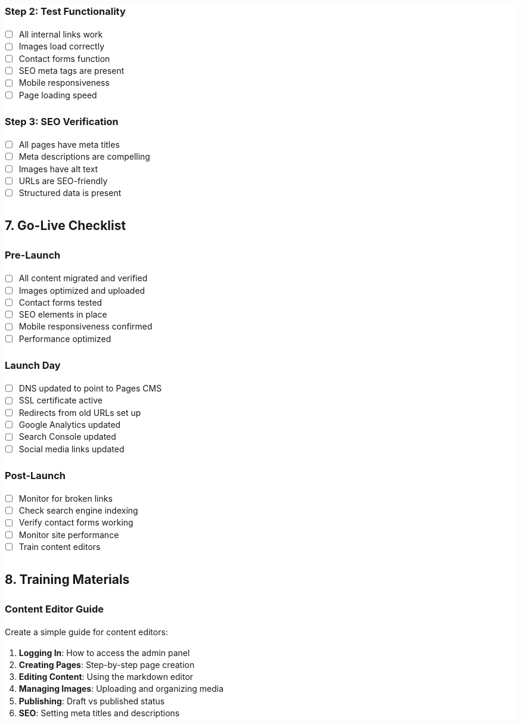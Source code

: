 ### Step 2: Test Functionality
- [ ] All internal links work
- [ ] Images load correctly
- [ ] Contact forms function
- [ ] SEO meta tags are present
- [ ] Mobile responsiveness
- [ ] Page loading speed

### Step 3: SEO Verification
- [ ] All pages have meta titles
- [ ] Meta descriptions are compelling
- [ ] Images have alt text
- [ ] URLs are SEO-friendly
- [ ] Structured data is present

## 7. Go-Live Checklist

### Pre-Launch
- [ ] All content migrated and verified
- [ ] Images optimized and uploaded
- [ ] Contact forms tested
- [ ] SEO elements in place
- [ ] Mobile responsiveness confirmed
- [ ] Performance optimized

### Launch Day
- [ ] DNS updated to point to Pages CMS
- [ ] SSL certificate active
- [ ] Redirects from old URLs set up
- [ ] Google Analytics updated
- [ ] Search Console updated
- [ ] Social media links updated

### Post-Launch
- [ ] Monitor for broken links
- [ ] Check search engine indexing
- [ ] Verify contact forms working
- [ ] Monitor site performance
- [ ] Train content editors

## 8. Training Materials

### Content Editor Guide
Create a simple guide for content editors:

1. **Logging In**: How to access the admin panel
2. **Creating Pages**: Step-by-step page creation
3. **Editing Content**: Using the markdown editor
4. **Managing Images**: Uploading and organizing media
5. **Publishing**: Draft vs published status
6. **SEO**: Setting meta titles and descriptions
